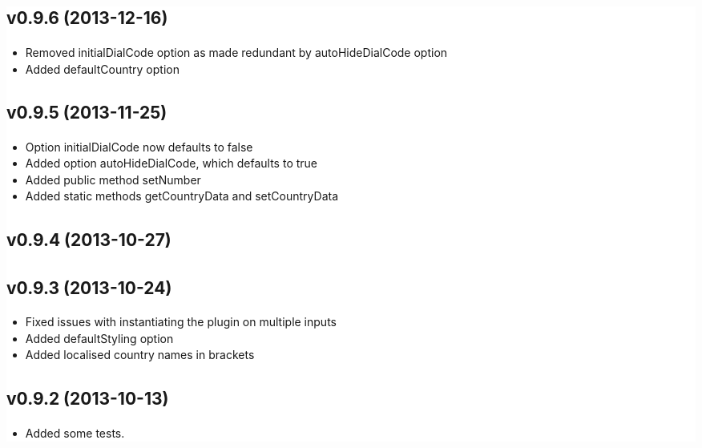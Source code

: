 ## v0.9.6 (2013-12-16)
* Removed initialDialCode option as made redundant by autoHideDialCode option
* Added defaultCountry option

## v0.9.5 (2013-11-25)
* Option initialDialCode now defaults to false
* Added option autoHideDialCode, which defaults to true
* Added public method setNumber
* Added static methods getCountryData and setCountryData

## v0.9.4 (2013-10-27)


## v0.9.3 (2013-10-24)
* Fixed issues with instantiating the plugin on multiple inputs
* Added defaultStyling option
* Added localised country names in brackets

## v0.9.2 (2013-10-13)
* Added some tests.
